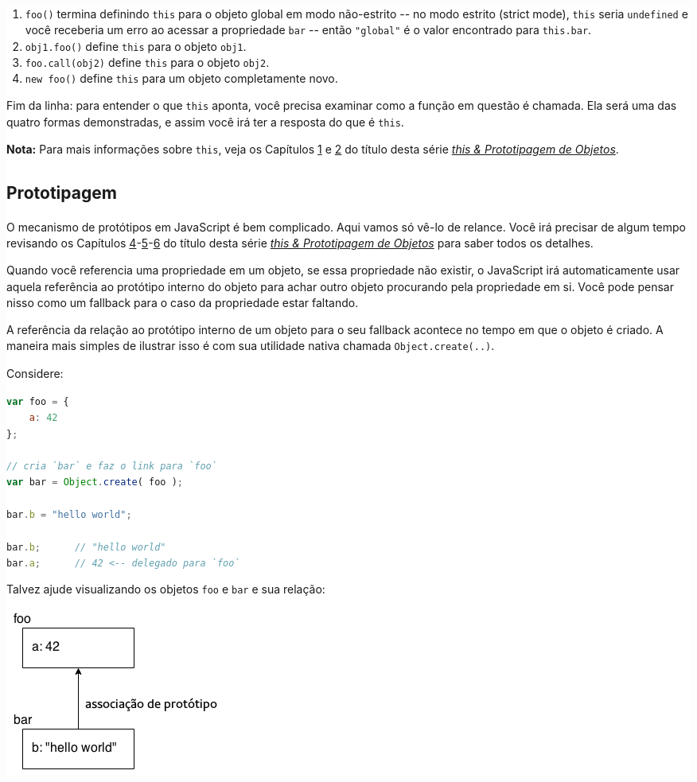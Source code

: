 1. `foo()` termina definindo `this` para o objeto global em modo não-estrito -- no modo estrito (strict mode), `this` seria `undefined` e você receberia um erro ao acessar a propriedade `bar` -- então `"global"` é o valor encontrado para `this.bar`.
2. `obj1.foo()` define `this` para o objeto `obj1`.
3. `foo.call(obj2)` define `this` para o objeto `obj2`.
4. `new foo()` define `this` para um objeto completamente novo.

Fim da linha: para entender o que `this` aponta, você precisa examinar como a função em questão é chamada. Ela será uma das quatro formas demonstradas, e assim você irá ter a resposta do que é `this`.

**Nota:** Para mais informações sobre `this`, veja os Capítulos [1](https://github.com/wfrsilva/You-Dont-Know-JS/blob/portuguese-translation/this%20%26%20object%20prototypes/ch1.md) e [2](https://github.com/wfrsilva/You-Dont-Know-JS/blob/portuguese-translation/this%20%26%20object%20prototypes/ch2.md) do título desta série *[this & Prototipagem de Objetos](https://github.com/wfrsilva/You-Dont-Know-JS/tree/portuguese-translation/this%20%26%20object%20prototypes)*.

## Prototipagem

O mecanismo de protótipos em JavaScript é bem complicado. Aqui vamos só vê-lo de relance. Você irá precisar de algum tempo revisando os Capítulos [4](https://github.com/wfrsilva/You-Dont-Know-JS/blob/portuguese-translation/this%20%26%20object%20prototypes/ch4.md)-[5](https://github.com/wfrsilva/You-Dont-Know-JS/blob/portuguese-translation/this%20%26%20object%20prototypes/ch5.md)-[6](https://github.com/wfrsilva/You-Dont-Know-JS/blob/portuguese-translation/this%20%26%20object%20prototypes/ch6.md) do título desta série *[this & Prototipagem de Objetos](https://github.com/wfrsilva/You-Dont-Know-JS/tree/portuguese-translation/this%20%26%20object%20prototypes)* para saber todos os detalhes.

Quando você referencia uma propriedade em um objeto, se essa propriedade não existir, o JavaScript irá automaticamente usar aquela referência ao protótipo interno do objeto para achar outro objeto procurando pela propriedade em si. Você pode pensar nisso como um fallback para o caso da propriedade estar faltando.

A referência da relação ao protótipo interno de um objeto para o seu fallback acontece no tempo em que o objeto é criado. A maneira mais simples de ilustrar isso é com sua utilidade nativa chamada `Object.create(..)`.

Considere:

```js
var foo = {
    a: 42
};

// cria `bar` e faz o link para `foo`
var bar = Object.create( foo );

bar.b = "hello world";

bar.b;      // "hello world"
bar.a;      // 42 <-- delegado para `foo`
```

Talvez ajude visualizando os objetos `foo` e `bar` e sua relação:

<img src="fig6.png">
